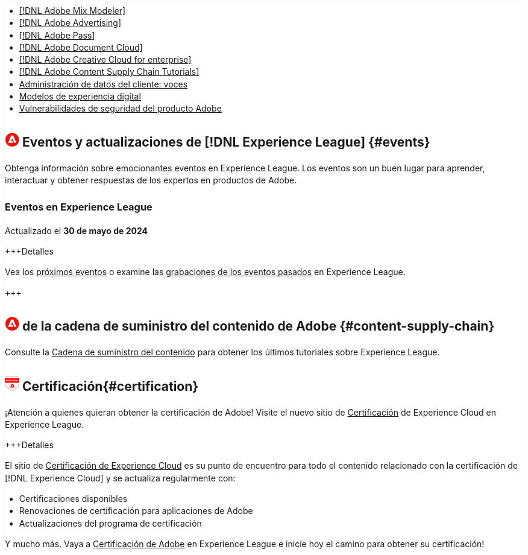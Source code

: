 * [[!DNL Adobe Mix Modeler]](#mix-modeler)
* [[!DNL Adobe Advertising]](#advertising)
* [[!DNL Adobe Pass]](#pass)
* [[!DNL Adobe Document Cloud]](#doc-cloud)
* [[!DNL Adobe Creative Cloud for enterprise]](#creative-cloud)
* [[!DNL Adobe Content Supply Chain Tutorials]](#content-supply-chain)
* [Administración de datos del cliente: voces](#voices)
* [Modelos de experiencia digital](#blueprints)
* [Vulnerabilidades de seguridad del producto Adobe](https://helpx.adobe.com/es/security.html)

## ![Icono](/assets/experience-league.png) Eventos y actualizaciones de [!DNL Experience League] {#events}

Obtenga información sobre emocionantes eventos en Experience League. Los eventos son un buen lugar para aprender, interactuar y obtener respuestas de los expertos en productos de Adobe.

### Eventos en Experience League

Actualizado el **30 de mayo de 2024**

+++Detalles

Vea los [próximos eventos](https://experienceleague.adobe.com/events/?lang=es) o examine las [grabaciones de los eventos pasados](https://experienceleague.adobe.com/es/docs/events/experience-league-recorded-events/overview) en Experience League.

+++

## ![Icono](/assets/experience-league.png) de la cadena de suministro del contenido de Adobe {#content-supply-chain}

Consulte la [Cadena de suministro del contenido](https://experienceleague.adobe.com/es/docs/content-supply-chain-learn/tutorials/overview) para obtener los últimos tutoriales sobre Experience League.



## ![Icono](/assets/certification-badge.png) Certificación{#certification}

¡Atención a quienes quieran obtener la certificación de Adobe! Visite el nuevo sitio de [Certificación](https://experienceleague.adobe.com/es/docs/certification/program/overview) de Experience Cloud en Experience League.

+++Detalles

El sitio de [Certificación de Experience Cloud](https://experienceleague.adobe.com/es/docs/certification/program/overview) es su punto de encuentro para todo el contenido relacionado con la certificación de [!DNL Experience Cloud] y se actualiza regularmente con:

* Certificaciones disponibles
* Renovaciones de certificación para aplicaciones de Adobe
* Actualizaciones del programa de certificación

Y mucho más. Vaya a [Certificación de Adobe](https://experienceleague.adobe.com/es/docs/certification/program/overview) en Experience League e inicie hoy el camino para obtener su certificación!
